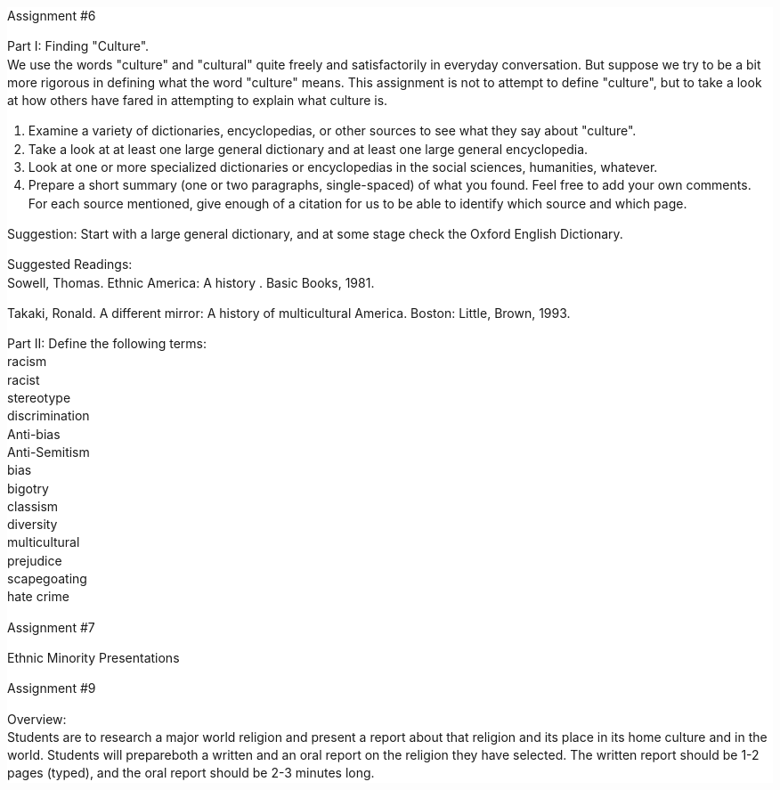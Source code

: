 Assignment #6

Part I: Finding "Culture".  
We use the words "culture" and "cultural" quite freely and satisfactorily in
everyday conversation. But suppose we try to be a bit more rigorous in
defining what the word "culture" means. This assignment is not to attempt to
define "culture", but to take a look at how others have fared in attempting to
explain what culture is.

  1. Examine a variety of dictionaries, encyclopedias, or other sources to see what they say about "culture". 
  2. Take a look at at least one large general dictionary and at least one large general encyclopedia. 
  3. Look at one or more specialized dictionaries or encyclopedias in the social sciences, humanities, whatever. 
  4. Prepare a short summary (one or two paragraphs, single-spaced) of what you found. Feel free to add your own comments. For each source mentioned, give enough of a citation for us to be able to identify which source and which page. 

Suggestion: Start with a large general dictionary, and at some stage check the
Oxford English Dictionary.

Suggested Readings:  
Sowell, Thomas. Ethnic America: A history . Basic Books, 1981.

Takaki, Ronald. A different mirror: A history of multicultural America.
Boston: Little, Brown, 1993.

Part II: Define the following terms:  
racism  
racist  
stereotype  
discrimination  
Anti-bias  
Anti-Semitism  
bias  
bigotry  
classism  
diversity  
multicultural  
prejudice  
scapegoating  
hate crime

Assignment #7

Ethnic Minority Presentations

Assignment #9

Overview:  
Students are to research a major world religion and present a report about
that religion and its place in its home culture and in the world. Students
will prepareboth a written and an oral report on the religion they have
selected. The written report should be 1-2 pages (typed), and the oral report
should be 2-3 minutes long.
